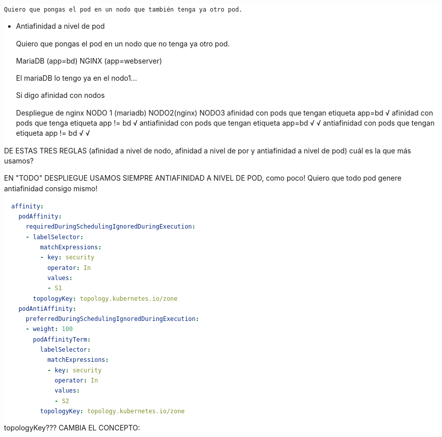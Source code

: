     Quiero que pongas el pod en un nodo que también tenga ya otro pod.

- Antiafinidad a nivel de pod

    Quiero que pongas el pod en un nodo que no tenga ya otro pod.

                    
    MariaDB (app=bd)
    NGINX   (app=webserver)
    
    El mariaDB lo tengo ya en el nodo1... 
    
    Si digo afinidad con nodos 
    
    Despliegue de nginx                                                         NODO 1 (mariadb)          NODO2(nginx)      NODO3
    afinidad con pods que tengan etiqueta app=bd                                    √
    afinidad con pods que tenga etiqueta app != bd                                                          √
    antiafinidad con pods que tengan etiqueta app=bd                                                        √               √
    antiafinidad con pods que tengan etiqueta app != bd                             √                                       √

DE ESTAS TRES REGLAS (afinidad a nivel de nodo, afinidad a nivel de por y antiafinidad a nivel de pod) cuál es la que más usamos?

EN "TODO" DESPLIEGUE USAMOS SIEMPRE ANTIAFINIDAD A NIVEL DE POD, como poco!
Quiero que todo pod genere antiafinidad consigo mismo!
```yaml
  affinity:
    podAffinity:
      requiredDuringSchedulingIgnoredDuringExecution:
      - labelSelector:
          matchExpressions:
          - key: security
            operator: In
            values:
            - S1
        topologyKey: topology.kubernetes.io/zone
    podAntiAffinity:
      preferredDuringSchedulingIgnoredDuringExecution:
      - weight: 100
        podAffinityTerm:
          labelSelector:
            matchExpressions:
            - key: security
              operator: In
              values:
              - S2
          topologyKey: topology.kubernetes.io/zone
```

topologyKey???
CAMBIA EL CONCEPTO:
